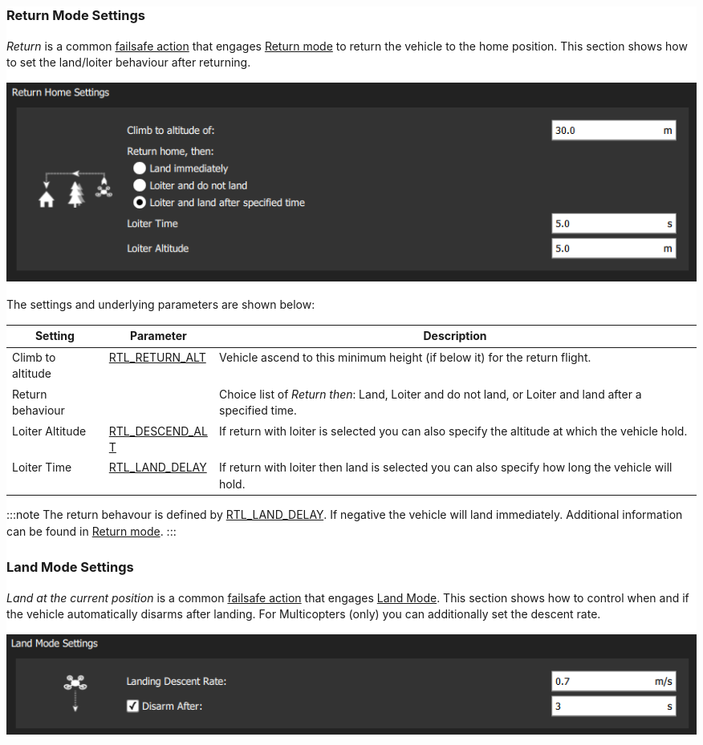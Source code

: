 <span id="return_settings"></span>

### Return Mode Settings

*Return* is a common [failsafe action](#failsafe_actions) that engages [Return mode](../flight_modes/return.md) to return the vehicle to the home position. This section shows how to set the land/loiter behaviour after returning.

![Safety - Return Home Settings (QGC)](../../assets/qgc/setup/safety/safety_return_home.png)

The settings and underlying parameters are shown below:

| Setting           | Parameter                                                                      | Description                                                                                            |
| ----------------- | ------------------------------------------------------------------------------ | ------------------------------------------------------------------------------------------------------ |
| Climb to altitude | [RTL_RETURN_ALT](../advanced_config/parameter_reference.md#RTL_RETURN_ALT)   | Vehicle ascend to this minimum height (if below it) for the return flight.                             |
| Return behaviour  |                                                                                | Choice list of *Return then*: Land, Loiter and do not land, or Loiter and land after a specified time. |
| Loiter Altitude   | [RTL_DESCEND_ALT](../advanced_config/parameter_reference.md#RTL_DESCEND_ALT) | If return with loiter is selected you can also specify the altitude at which the vehicle hold.         |
| Loiter Time       | [RTL_LAND_DELAY](../advanced_config/parameter_reference.md#RTL_LAND_DELAY)   | If return with loiter then land is selected you can also specify how long the vehicle will hold.       |

:::note
The return behavour is defined by [RTL_LAND_DELAY](../advanced_config/parameter_reference.md#RTL_LAND_DELAY). If negative the vehicle will land immediately. Additional information can be found in [Return mode](../flight_modes/return.md).
:::

### Land Mode Settings

*Land at the current position* is a common [failsafe action](#failsafe_actions) that engages [Land Mode](../flight_modes/land.md). This section shows how to control when and if the vehicle automatically disarms after landing. For Multicopters (only) you can additionally set the descent rate.

![Safety - Land Mode Settings (QGC)](../../assets/qgc/setup/safety/safety_land_mode.png)
